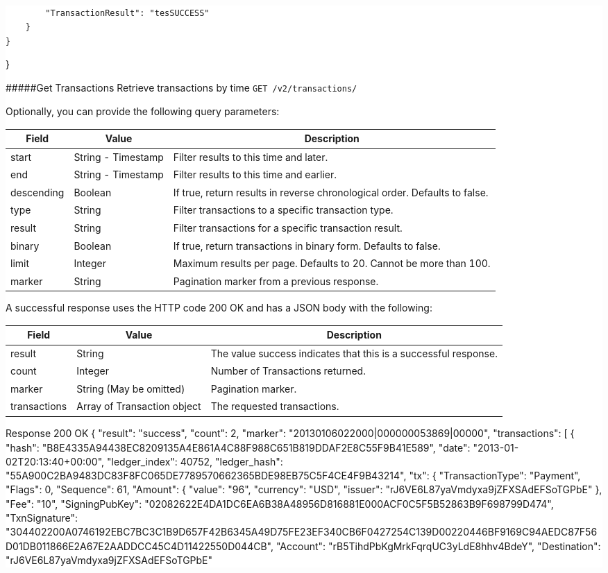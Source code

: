             "TransactionResult": "tesSUCCESS"
        }
    }
}

#####Get Transactions
Retrieve transactions by time
`GET /v2/transactions/`

Optionally, you can provide the following query parameters:

|Field	|Value	|Description|
|--|--|--|
|start	|String - Timestamp	|Filter results to this time and later.|
|end	|String - Timestamp	|Filter results to this time and earlier.|
|descending	|Boolean	|If true, return results in reverse chronological order. Defaults to false.|
|type	|String	|Filter transactions to a specific transaction type.|
|result	|String	|Filter transactions for a specific transaction result.|
|binary	|Boolean	|If true, return transactions in binary form. Defaults to false.|
|limit	|Integer	|Maximum results per page. Defaults to 20. Cannot be more than 100.|
|marker	|String	|Pagination marker from a previous response.|

A successful response uses the HTTP code 200 OK and has a JSON body with the following:

|Field	|Value	|Description|
|--|--|--|
|result	|String	|The value success indicates that this is a successful response.|
|count	|Integer	|Number of Transactions returned.|
|marker	|String	(May be omitted) |Pagination marker.|
|transactions	|Array of Transaction object	|The requested transactions.|

Response
200 OK
{
  "result": "success",
  "count": 2,
  "marker": "20130106022000|000000053869|00000",
  "transactions": [
    {
      "hash": "B8E4335A94438EC8209135A4E861A4C88F988C651B819DDAF2E8C55F9B41E589",
      "date": "2013-01-02T20:13:40+00:00",
      "ledger_index": 40752,
      "ledger_hash": "55A900C2BA9483DC83F8FC065DE7789570662365BDE98EB75C5F4CE4F9B43214",
      "tx": {
        "TransactionType": "Payment",
        "Flags": 0,
        "Sequence": 61,
        "Amount": {
          "value": "96",
          "currency": "USD",
          "issuer": "rJ6VE6L87yaVmdyxa9jZFXSAdEFSoTGPbE"
        },
        "Fee": "10",
        "SigningPubKey": "02082622E4DA1DC6EA6B38A48956D816881E000ACF0C5F5B52863B9F698799D474",
        "TxnSignature": "304402200A0746192EBC7BC3C1B9D657F42B6345A49D75FE23EF340CB6F0427254C139D00220446BF9169C94AEDC87F56D01DB011866E2A67E2AADDCC45C4D11422550D044CB",
        "Account": "rB5TihdPbKgMrkFqrqUC3yLdE8hhv4BdeY",
        "Destination": "rJ6VE6L87yaVmdyxa9jZFXSAdEFSoTGPbE"